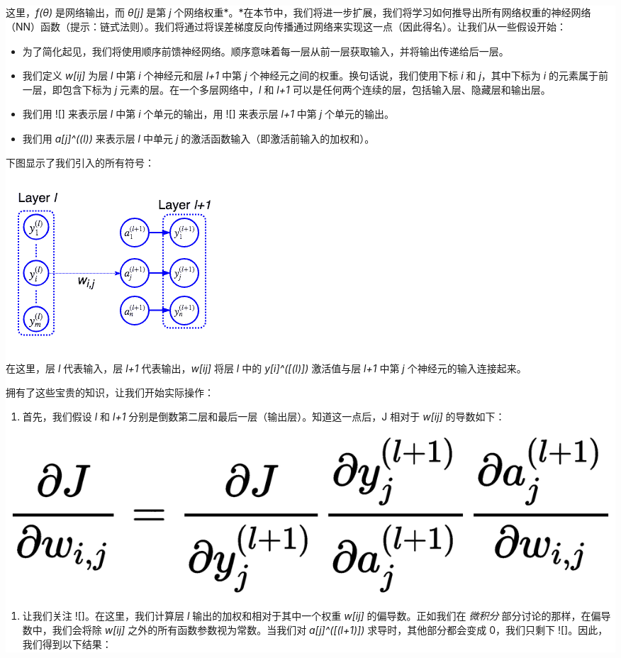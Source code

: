 这里，*f(θ)* 是网络输出，而 *θ[j]* 是第 *j* 个网络权重*。*在本节中，我们将进一步扩展，我们将学习如何推导出所有网络权重的神经网络（NN）函数（提示：链式法则）。我们将通过将误差梯度反向传播通过网络来实现这一点（因此得名）。让我们从一些假设开始：

+   为了简化起见，我们将使用顺序前馈神经网络。顺序意味着每一层从前一层获取输入，并将输出传递给后一层。

+   我们定义 *w[ij]* 为层 *l* 中第 *i* 个神经元和层 *l+1* 中第 *j* 个神经元之间的权重。换句话说，我们使用下标 *i* 和 *j*，其中下标为 *i* 的元素属于前一层，即包含下标为 *j* 元素的层。在一个多层网络中，*l* 和 *l+1* 可以是任何两个连续的层，包括输入层、隐藏层和输出层。

+   我们用 ![] 来表示层 *l* 中第 *i* 个单元的输出，用 ![] 来表示层 *l+1* 中第 *j* 个单元的输出。

+   我们用 *a[j]^((l))* 来表示层 *l* 中单元 *j* 的激活函数输入（即激活前输入的加权和）。

下图显示了我们引入的所有符号：

![](img/ad7c70ac-37b4-4ce6-b1e5-7cc5923cebc0.png)

在这里，层 *l* 代表输入，层 *l+1* 代表输出，*w[ij]* 将层 *l* 中的 *y[i]^([(l)])* 激活值与层 *l+1* 中第 *j* 个神经元的输入连接起来。

拥有了这些宝贵的知识，让我们开始实际操作：

1.  首先，我们假设 *l* 和 *l+1* 分别是倒数第二层和最后一层（输出层）。知道这一点后，J 相对于 *w[ij]* 的导数如下：

![](img/2b12510e-19c8-4740-82c3-45b27e4270a0.png)

1.  让我们关注 ![]。在这里，我们计算层 *l* 输出的加权和相对于其中一个权重 *w[ij]* 的偏导数。正如我们在 *微积分* 部分讨论的那样，在偏导数中，我们会将除 *w[ij]* 之外的所有函数参数视为常数。当我们对 *a[j]^([(l+1)])* 求导时，其他部分都会变成 0，我们只剩下 ![]。因此，我们得到以下结果：

